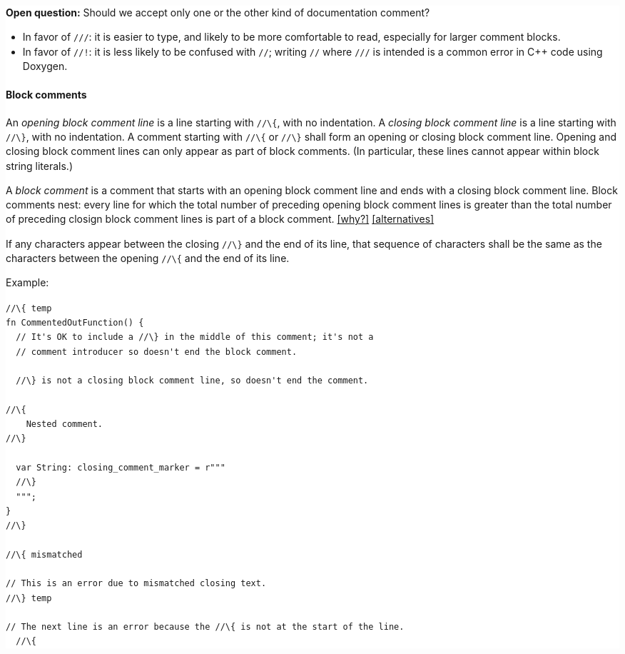 **Open question:** Should we accept only one or the other kind of documentation
comment?

 - In favor of `///`: it is easier to type, and likely to be more comfortable to
   read, especially for larger comment blocks.
 - In favor of `//!`: it is less likely to be confused with `//`; writing `//`
   where `///` is intended is a common error in C++ code using Doxygen.

#### Block comments

An *opening block comment line* is a line starting with `//\{`, with no
indentation. A *closing block comment line* is a line starting with `//\}`,
with no indentation. A comment starting with `//\{` or `//\}` shall form an
opening or closing block comment line. Opening and closing block comment lines
can only appear as part of block comments. (In particular, these lines cannot
appear within block string literals.)

A *block comment* is a comment that starts with an opening block comment line and
ends with a closing block comment line. Block comments nest: every line for
which the total number of preceding opening block comment lines is greater than
the total number of preceding closign block comment lines is part of a block
comment.
[[why?]](#block-comments-rationale)
[[alternatives]](#block-comment-alternatives)

If any characters appear between the closing `//\}` and the end of its line,
that sequence of characters shall be the same as the characters between the
opening `//\{` and the end of its line.

Example:

```carbon
//\{ temp
fn CommentedOutFunction() {
  // It's OK to include a //\} in the middle of this comment; it's not a
  // comment introducer so doesn't end the block comment.

  //\} is not a closing block comment line, so doesn't end the comment.

//\{
    Nested comment.
//\}

  var String: closing_comment_marker = r"""
  //\}
  """;
}
//\}

//\{ mismatched

// This is an error due to mismatched closing text.
//\} temp

// The next line is an error because the //\{ is not at the start of the line.
  //\{
```
